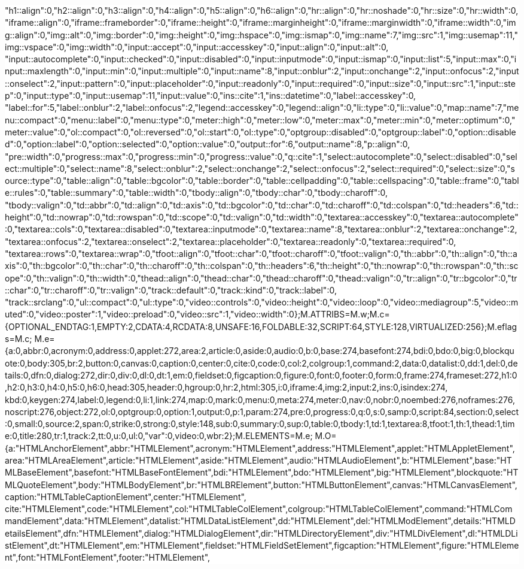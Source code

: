 "h1::align":0,"h2::align":0,"h3::align":0,"h4::align":0,"h5::align":0,"h6::align":0,"hr::align":0,"hr::noshade":0,"hr::size":0,"hr::width":0,"iframe::align":0,"iframe::frameborder":0,"iframe::height":0,"iframe::marginheight":0,"iframe::marginwidth":0,"iframe::width":0,"img::align":0,"img::alt":0,"img::border":0,"img::height":0,"img::hspace":0,"img::ismap":0,"img::name":7,"img::src":1,"img::usemap":11,"img::vspace":0,"img::width":0,"input::accept":0,"input::accesskey":0,"input::align":0,"input::alt":0,
"input::autocomplete":0,"input::checked":0,"input::disabled":0,"input::inputmode":0,"input::ismap":0,"input::list":5,"input::max":0,"input::maxlength":0,"input::min":0,"input::multiple":0,"input::name":8,"input::onblur":2,"input::onchange":2,"input::onfocus":2,"input::onselect":2,"input::pattern":0,"input::placeholder":0,"input::readonly":0,"input::required":0,"input::size":0,"input::src":1,"input::step":0,"input::type":0,"input::usemap":11,"input::value":0,"ins::cite":1,"ins::datetime":0,"label::accesskey":0,
"label::for":5,"label::onblur":2,"label::onfocus":2,"legend::accesskey":0,"legend::align":0,"li::type":0,"li::value":0,"map::name":7,"menu::compact":0,"menu::label":0,"menu::type":0,"meter::high":0,"meter::low":0,"meter::max":0,"meter::min":0,"meter::optimum":0,"meter::value":0,"ol::compact":0,"ol::reversed":0,"ol::start":0,"ol::type":0,"optgroup::disabled":0,"optgroup::label":0,"option::disabled":0,"option::label":0,"option::selected":0,"option::value":0,"output::for":6,"output::name":8,"p::align":0,
"pre::width":0,"progress::max":0,"progress::min":0,"progress::value":0,"q::cite":1,"select::autocomplete":0,"select::disabled":0,"select::multiple":0,"select::name":8,"select::onblur":2,"select::onchange":2,"select::onfocus":2,"select::required":0,"select::size":0,"source::type":0,"table::align":0,"table::bgcolor":0,"table::border":0,"table::cellpadding":0,"table::cellspacing":0,"table::frame":0,"table::rules":0,"table::summary":0,"table::width":0,"tbody::align":0,"tbody::char":0,"tbody::charoff":0,
"tbody::valign":0,"td::abbr":0,"td::align":0,"td::axis":0,"td::bgcolor":0,"td::char":0,"td::charoff":0,"td::colspan":0,"td::headers":6,"td::height":0,"td::nowrap":0,"td::rowspan":0,"td::scope":0,"td::valign":0,"td::width":0,"textarea::accesskey":0,"textarea::autocomplete":0,"textarea::cols":0,"textarea::disabled":0,"textarea::inputmode":0,"textarea::name":8,"textarea::onblur":2,"textarea::onchange":2,"textarea::onfocus":2,"textarea::onselect":2,"textarea::placeholder":0,"textarea::readonly":0,"textarea::required":0,
"textarea::rows":0,"textarea::wrap":0,"tfoot::align":0,"tfoot::char":0,"tfoot::charoff":0,"tfoot::valign":0,"th::abbr":0,"th::align":0,"th::axis":0,"th::bgcolor":0,"th::char":0,"th::charoff":0,"th::colspan":0,"th::headers":6,"th::height":0,"th::nowrap":0,"th::rowspan":0,"th::scope":0,"th::valign":0,"th::width":0,"thead::align":0,"thead::char":0,"thead::charoff":0,"thead::valign":0,"tr::align":0,"tr::bgcolor":0,"tr::char":0,"tr::charoff":0,"tr::valign":0,"track::default":0,"track::kind":0,"track::label":0,
"track::srclang":0,"ul::compact":0,"ul::type":0,"video::controls":0,"video::height":0,"video::loop":0,"video::mediagroup":5,"video::muted":0,"video::poster":1,"video::preload":0,"video::src":1,"video::width":0};M.ATTRIBS=M.w;M.c={OPTIONAL_ENDTAG:1,EMPTY:2,CDATA:4,RCDATA:8,UNSAFE:16,FOLDABLE:32,SCRIPT:64,STYLE:128,VIRTUALIZED:256};M.eflags=M.c;
M.e={a:0,abbr:0,acronym:0,address:0,applet:272,area:2,article:0,aside:0,audio:0,b:0,base:274,basefont:274,bdi:0,bdo:0,big:0,blockquote:0,body:305,br:2,button:0,canvas:0,caption:0,center:0,cite:0,code:0,col:2,colgroup:1,command:2,data:0,datalist:0,dd:1,del:0,details:0,dfn:0,dialog:272,dir:0,div:0,dl:0,dt:1,em:0,fieldset:0,figcaption:0,figure:0,font:0,footer:0,form:0,frame:274,frameset:272,h1:0,h2:0,h3:0,h4:0,h5:0,h6:0,head:305,header:0,hgroup:0,hr:2,html:305,i:0,iframe:4,img:2,input:2,ins:0,isindex:274,
kbd:0,keygen:274,label:0,legend:0,li:1,link:274,map:0,mark:0,menu:0,meta:274,meter:0,nav:0,nobr:0,noembed:276,noframes:276,noscript:276,object:272,ol:0,optgroup:0,option:1,output:0,p:1,param:274,pre:0,progress:0,q:0,s:0,samp:0,script:84,section:0,select:0,small:0,source:2,span:0,strike:0,strong:0,style:148,sub:0,summary:0,sup:0,table:0,tbody:1,td:1,textarea:8,tfoot:1,th:1,thead:1,time:0,title:280,tr:1,track:2,tt:0,u:0,ul:0,"var":0,video:0,wbr:2};M.ELEMENTS=M.e;
M.O={a:"HTMLAnchorElement",abbr:"HTMLElement",acronym:"HTMLElement",address:"HTMLElement",applet:"HTMLAppletElement",area:"HTMLAreaElement",article:"HTMLElement",aside:"HTMLElement",audio:"HTMLAudioElement",b:"HTMLElement",base:"HTMLBaseElement",basefont:"HTMLBaseFontElement",bdi:"HTMLElement",bdo:"HTMLElement",big:"HTMLElement",blockquote:"HTMLQuoteElement",body:"HTMLBodyElement",br:"HTMLBRElement",button:"HTMLButtonElement",canvas:"HTMLCanvasElement",caption:"HTMLTableCaptionElement",center:"HTMLElement",
cite:"HTMLElement",code:"HTMLElement",col:"HTMLTableColElement",colgroup:"HTMLTableColElement",command:"HTMLCommandElement",data:"HTMLElement",datalist:"HTMLDataListElement",dd:"HTMLElement",del:"HTMLModElement",details:"HTMLDetailsElement",dfn:"HTMLElement",dialog:"HTMLDialogElement",dir:"HTMLDirectoryElement",div:"HTMLDivElement",dl:"HTMLDListElement",dt:"HTMLElement",em:"HTMLElement",fieldset:"HTMLFieldSetElement",figcaption:"HTMLElement",figure:"HTMLElement",font:"HTMLFontElement",footer:"HTMLElement",
